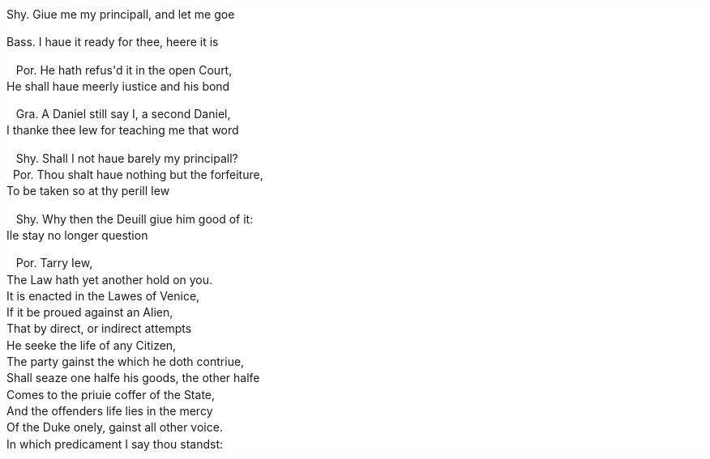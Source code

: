 Shy. Giue me my principall, and let me goe

Bass. I haue it ready for thee, heere it is

   Por. He hath refus'd it in the open Court,  
He shall haue meerly iustice and his bond  

   Gra. A Daniel still say I, a second Daniel,  
I thanke thee Iew for teaching me that word  

   Shy. Shall I not haue barely my principall?  
  Por. Thou shalt haue nothing but the forfeiture,  
To be taken so at thy perill Iew  

   Shy. Why then the Deuill giue him good of it:  
Ile stay no longer question  

   Por. Tarry Iew,  
The Law hath yet another hold on you.  
It is enacted in the Lawes of Venice,  
If it be proued against an Alien,  
That by direct, or indirect attempts  
He seeke the life of any Citizen,  
The party gainst the which he doth contriue,  
Shall seaze one halfe his goods, the other halfe  
Comes to the priuie coffer of the State,  
And the offenders life lies in the mercy  
Of the Duke onely, gainst all other voice.  
In which predicament I say thou standst:  
